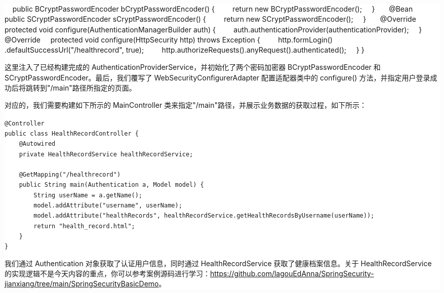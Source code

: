 &nbsp;&nbsp;&nbsp; <span class="hljs-function"><span class="hljs-keyword">public</span> BCryptPasswordEncoder <span class="hljs-title">bCryptPasswordEncoder</span><span class="hljs-params">()</span> </span>{
&nbsp;&nbsp;&nbsp;&nbsp;&nbsp;&nbsp;&nbsp; <span class="hljs-keyword">return</span> <span class="hljs-keyword">new</span> BCryptPasswordEncoder();
&nbsp;&nbsp;&nbsp; }
&nbsp;
&nbsp;&nbsp;&nbsp; <span class="hljs-meta">@Bean</span>
&nbsp;&nbsp;&nbsp; <span class="hljs-function"><span class="hljs-keyword">public</span> SCryptPasswordEncoder <span class="hljs-title">sCryptPasswordEncoder</span><span class="hljs-params">()</span> </span>{
&nbsp;&nbsp;&nbsp;&nbsp;&nbsp;&nbsp;&nbsp; <span class="hljs-keyword">return</span> <span class="hljs-keyword">new</span> SCryptPasswordEncoder();
&nbsp;&nbsp;&nbsp; }
&nbsp;
&nbsp;&nbsp;&nbsp; <span class="hljs-meta">@Override</span>
&nbsp;&nbsp;&nbsp; <span class="hljs-function"><span class="hljs-keyword">protected</span> <span class="hljs-keyword">void</span> <span class="hljs-title">configure</span><span class="hljs-params">(AuthenticationManagerBuilder auth)</span> </span>{
&nbsp;&nbsp;&nbsp;&nbsp;&nbsp;&nbsp;&nbsp; auth.authenticationProvider(authenticationProvider);
&nbsp;&nbsp;&nbsp; }
&nbsp;
&nbsp;&nbsp;&nbsp; <span class="hljs-meta">@Override</span>
&nbsp;&nbsp;&nbsp; <span class="hljs-function"><span class="hljs-keyword">protected</span> <span class="hljs-keyword">void</span> <span class="hljs-title">configure</span><span class="hljs-params">(HttpSecurity http)</span> <span class="hljs-keyword">throws</span> Exception </span>{
&nbsp;&nbsp;&nbsp;&nbsp;&nbsp;&nbsp;&nbsp; http.formLogin()
&nbsp;&nbsp;&nbsp;&nbsp;&nbsp;&nbsp;&nbsp;&nbsp;&nbsp;&nbsp;&nbsp; .defaultSuccessUrl(<span class="hljs-string">"/healthrecord"</span>, <span class="hljs-keyword">true</span>);
&nbsp;&nbsp;&nbsp;&nbsp;&nbsp;&nbsp;&nbsp; http.authorizeRequests().anyRequest().authenticated();
&nbsp;&nbsp;&nbsp; }
}
</code></pre>
<p data-nodeid="14187">这里注入了已经构建完成的 AuthenticationProviderService，并初始化了两个密码加密器 BCryptPasswordEncoder 和 SCryptPasswordEncoder。最后，我们覆写了 WebSecurityConfigurerAdapter 配置适配器类中的 configure() 方法，并指定用户登录成功后将跳转到"/main"路径所指定的页面。</p>
<p data-nodeid="14188">对应的，我们需要构建如下所示的 MainController 类来指定"/main"路径，并展示业务数据的获取过程，如下所示：</p>
<pre class="lang-java" data-nodeid="14189"><code data-language="java"><span class="hljs-meta">@Controller</span>
<span class="hljs-keyword">public</span> <span class="hljs-class"><span class="hljs-keyword">class</span> <span class="hljs-title">HealthRecordController</span> </span>{
&nbsp;&nbsp;&nbsp; <span class="hljs-meta">@Autowired</span>
&nbsp;&nbsp;&nbsp; <span class="hljs-keyword">private</span> HealthRecordService healthRecordService;
&nbsp;&nbsp; &nbsp;
&nbsp;&nbsp;&nbsp; <span class="hljs-meta">@GetMapping("/healthrecord")</span>
&nbsp;&nbsp;&nbsp; <span class="hljs-function"><span class="hljs-keyword">public</span> String <span class="hljs-title">main</span><span class="hljs-params">(Authentication a, Model model)</span> </span>{
&nbsp;&nbsp; &nbsp;&nbsp;&nbsp; &nbsp;String userName = a.getName();
&nbsp;&nbsp;&nbsp;&nbsp;&nbsp;&nbsp;&nbsp; model.addAttribute(<span class="hljs-string">"username"</span>, userName);
&nbsp;&nbsp;&nbsp;&nbsp;&nbsp;&nbsp;&nbsp; model.addAttribute(<span class="hljs-string">"healthRecords"</span>, healthRecordService.getHealthRecordsByUsername(userName));
&nbsp;&nbsp;&nbsp;&nbsp;&nbsp;&nbsp;&nbsp; <span class="hljs-keyword">return</span> <span class="hljs-string">"health_record.html"</span>;
&nbsp;&nbsp;&nbsp; }
}
</code></pre>
<p data-nodeid="14190">我们通过 Authentication 对象获取了认证用户信息，同时通过 HealthRecordService 获取了健康档案信息。关于 HealthRecordService 的实现逻辑不是今天内容的重点，你可以参考案例源码进行学习：<a href="https://github.com/lagouEdAnna/SpringSecurity-jianxiang/tree/main/SpringSecurityBasicDemo?fileGuid=xxQTRXtVcqtHK6j8" data-nodeid="14347">https://github.com/lagouEdAnna/SpringSecurity-jianxiang/tree/main/SpringSecurityBasicDemo</a>。</p>